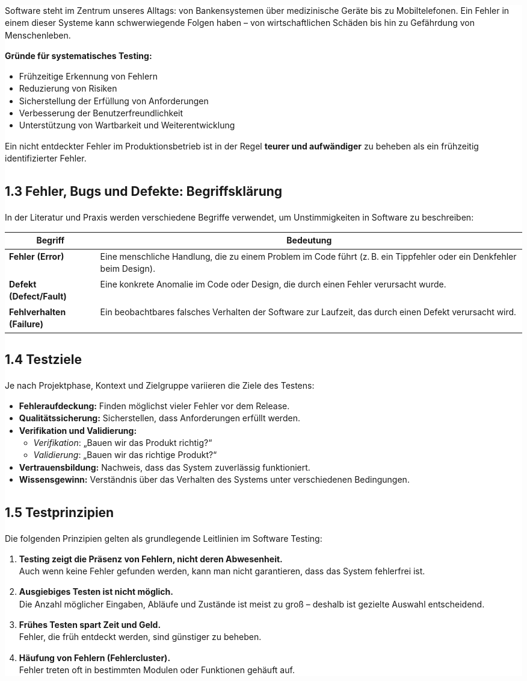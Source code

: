 Software steht im Zentrum unseres Alltags: von Bankensystemen über medizinische Geräte bis zu Mobiltelefonen. Ein Fehler in einem dieser Systeme kann schwerwiegende Folgen haben – von wirtschaftlichen Schäden bis hin zu Gefährdung von Menschenleben.

**Gründe für systematisches Testing:**
- Frühzeitige Erkennung von Fehlern
- Reduzierung von Risiken
- Sicherstellung der Erfüllung von Anforderungen
- Verbesserung der Benutzerfreundlichkeit
- Unterstützung von Wartbarkeit und Weiterentwicklung

Ein nicht entdeckter Fehler im Produktionsbetrieb ist in der Regel **teurer und aufwändiger** zu beheben als ein frühzeitig identifizierter Fehler.

## 1.3 Fehler, Bugs und Defekte: Begriffsklärung

In der Literatur und Praxis werden verschiedene Begriffe verwendet, um Unstimmigkeiten in Software zu beschreiben:

| Begriff      | Bedeutung |
|--------------|-----------|
| **Fehler (Error)** | Eine menschliche Handlung, die zu einem Problem im Code führt (z. B. ein Tippfehler oder ein Denkfehler beim Design). |
| **Defekt (Defect/Fault)** | Eine konkrete Anomalie im Code oder Design, die durch einen Fehler verursacht wurde. |
| **Fehlverhalten (Failure)** | Ein beobachtbares falsches Verhalten der Software zur Laufzeit, das durch einen Defekt verursacht wird. |

## 1.4 Testziele

Je nach Projektphase, Kontext und Zielgruppe variieren die Ziele des Testens:

- **Fehleraufdeckung:** Finden möglichst vieler Fehler vor dem Release.
- **Qualitätssicherung:** Sicherstellen, dass Anforderungen erfüllt werden.
- **Verifikation und Validierung:**  
   - *Verifikation*: „Bauen wir das Produkt richtig?“  
   - *Validierung*: „Bauen wir das richtige Produkt?“
- **Vertrauensbildung:** Nachweis, dass das System zuverlässig funktioniert.
- **Wissensgewinn:** Verständnis über das Verhalten des Systems unter verschiedenen Bedingungen.

## 1.5 Testprinzipien

Die folgenden Prinzipien gelten als grundlegende Leitlinien im Software Testing:

1. **Testing zeigt die Präsenz von Fehlern, nicht deren Abwesenheit.**  
   Auch wenn keine Fehler gefunden werden, kann man nicht garantieren, dass das System fehlerfrei ist.

2. **Ausgiebiges Testen ist nicht möglich.**  
   Die Anzahl möglicher Eingaben, Abläufe und Zustände ist meist zu groß – deshalb ist gezielte Auswahl entscheidend.

3. **Frühes Testen spart Zeit und Geld.**  
   Fehler, die früh entdeckt werden, sind günstiger zu beheben.

4. **Häufung von Fehlern (Fehlercluster).**  
   Fehler treten oft in bestimmten Modulen oder Funktionen gehäuft auf.

